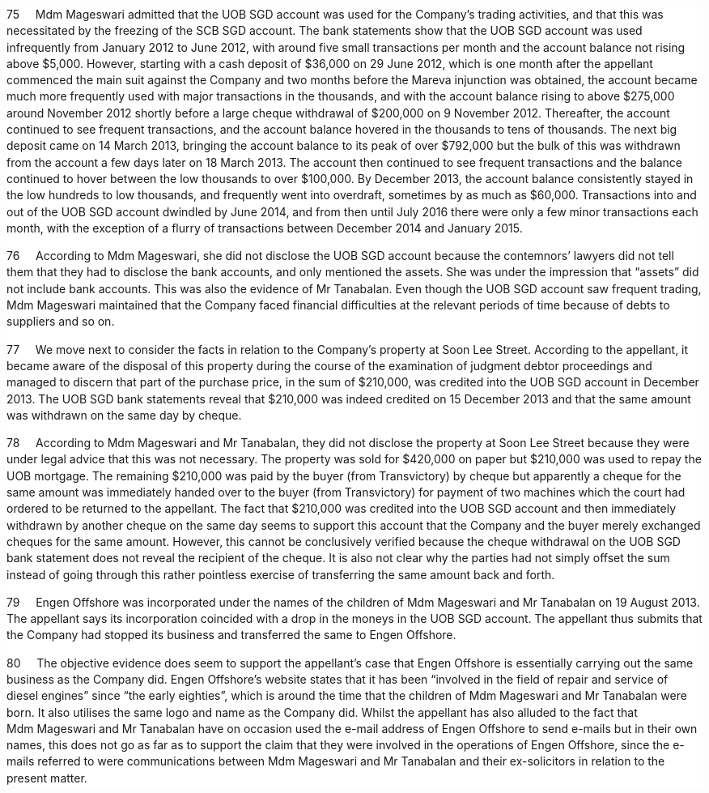 75     Mdm Mageswari admitted that the UOB SGD account was used for the Company’s trading activities, and that this was necessitated by the freezing of the SCB SGD account. The bank statements show that the UOB SGD account was used infrequently from January 2012 to June 2012, with around five small transactions per month and the account balance not rising above $5,000. However, starting with a cash deposit of $36,000 on 29 June 2012, which is one month after the appellant commenced the main suit against the Company and two months before the Mareva injunction was obtained, the account became much more frequently used with major transactions in the thousands, and with the account balance rising to above $275,000 around November 2012 shortly before a large cheque withdrawal of $200,000 on 9 November 2012. Thereafter, the account continued to see frequent transactions, and the account balance hovered in the thousands to tens of thousands. The next big deposit came on 14 March 2013, bringing the account balance to its peak of over $792,000 but the bulk of this was withdrawn from the account a few days later on 18 March 2013. The account then continued to see frequent transactions and the balance continued to hover between the low thousands to over $100,000. By December 2013, the account balance consistently stayed in the low hundreds to low thousands, and frequently went into overdraft, sometimes by as much as $60,000. Transactions into and out of the UOB SGD account dwindled by June 2014, and from then until July 2016 there were only a few minor transactions each month, with the exception of a flurry of transactions between December 2014 and January 2015.

76     According to Mdm Mageswari, she did not disclose the UOB SGD account because the contemnors’ lawyers did not tell them that they had to disclose the bank accounts, and only mentioned the assets. She was under the impression that “assets” did not include bank accounts. This was also the evidence of Mr Tanabalan. Even though the UOB SGD account saw frequent trading, Mdm Mageswari maintained that the Company faced financial difficulties at the relevant periods of time because of debts to suppliers and so on.

77     We move next to consider the facts in relation to the Company’s property at Soon Lee Street. According to the appellant, it became aware of the disposal of this property during the course of the examination of judgment debtor proceedings and managed to discern that part of the purchase price, in the sum of $210,000, was credited into the UOB SGD account in December 2013. The UOB SGD bank statements reveal that $210,000 was indeed credited on 15 December 2013 and that the same amount was withdrawn on the same day by cheque.

78     According to Mdm Mageswari and Mr Tanabalan, they did not disclose the property at Soon Lee Street because they were under legal advice that this was not necessary. The property was sold for $420,000 on paper but $210,000 was used to repay the UOB mortgage. The remaining $210,000 was paid by the buyer (from Transvictory) by cheque but apparently a cheque for the same amount was immediately handed over to the buyer (from Transvictory) for payment of two machines which the court had ordered to be returned to the appellant. The fact that $210,000 was credited into the UOB SGD account and then immediately withdrawn by another cheque on the same day seems to support this account that the Company and the buyer merely exchanged cheques for the same amount. However, this cannot be conclusively verified because the cheque withdrawal on the UOB SGD bank statement does not reveal the recipient of the cheque. It is also not clear why the parties had not simply offset the sum instead of going through this rather pointless exercise of transferring the same amount back and forth.

79     Engen Offshore was incorporated under the names of the children of Mdm Mageswari and Mr Tanabalan on 19 August 2013. The appellant says its incorporation coincided with a drop in the moneys in the UOB SGD account. The appellant thus submits that the Company had stopped its business and transferred the same to Engen Offshore.

80     The objective evidence does seem to support the appellant’s case that Engen Offshore is essentially carrying out the same business as the Company did. Engen Offshore’s website states that it has been “involved in the field of repair and service of diesel engines” since “the early eighties”, which is around the time that the children of Mdm Mageswari and Mr Tanabalan were born. It also utilises the same logo and name as the Company did. Whilst the appellant has also alluded to the fact that Mdm Mageswari and Mr Tanabalan have on occasion used the e-mail address of Engen Offshore to send e-mails but in their own names, this does not go as far as to support the claim that they were involved in the operations of Engen Offshore, since the e-mails referred to were communications between Mdm Mageswari and Mr Tanabalan and their ex-solicitors in relation to the present matter.
